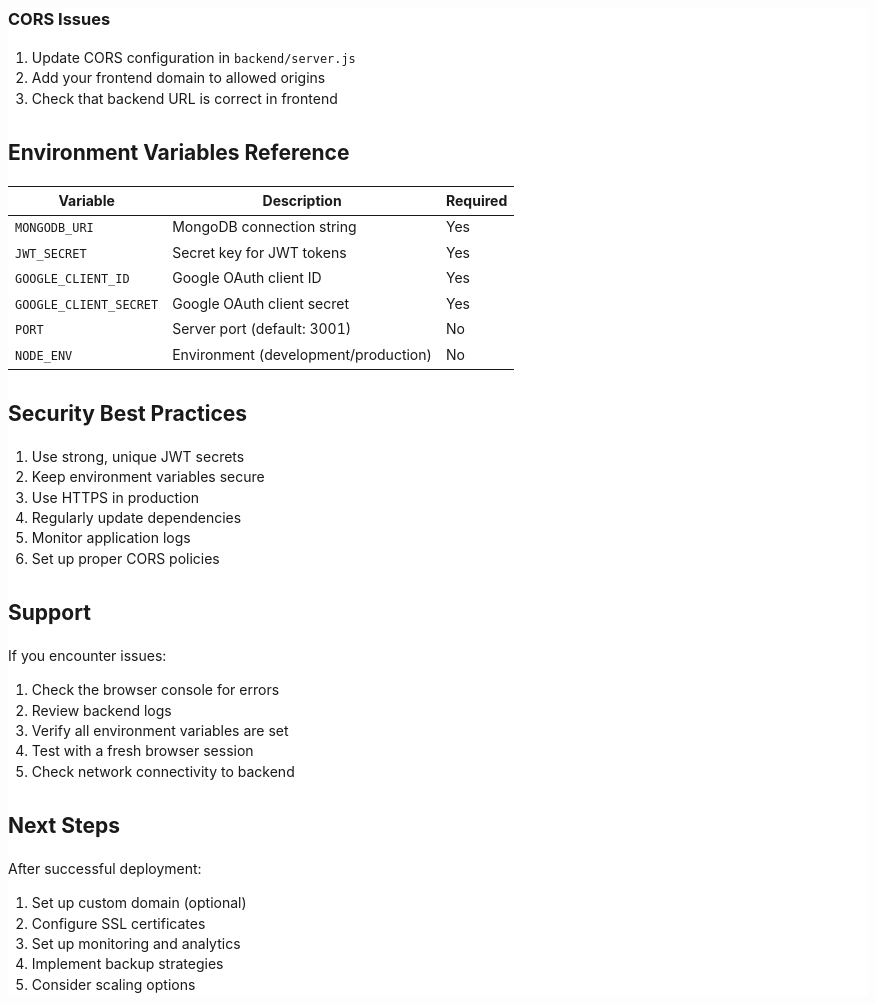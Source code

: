 ### CORS Issues

1. Update CORS configuration in `backend/server.js`
2. Add your frontend domain to allowed origins
3. Check that backend URL is correct in frontend

## Environment Variables Reference

| Variable | Description | Required |
|----------|-------------|----------|
| `MONGODB_URI` | MongoDB connection string | Yes |
| `JWT_SECRET` | Secret key for JWT tokens | Yes |
| `GOOGLE_CLIENT_ID` | Google OAuth client ID | Yes |
| `GOOGLE_CLIENT_SECRET` | Google OAuth client secret | Yes |
| `PORT` | Server port (default: 3001) | No |
| `NODE_ENV` | Environment (development/production) | No |

## Security Best Practices

1. Use strong, unique JWT secrets
2. Keep environment variables secure
3. Use HTTPS in production
4. Regularly update dependencies
5. Monitor application logs
6. Set up proper CORS policies

## Support

If you encounter issues:

1. Check the browser console for errors
2. Review backend logs
3. Verify all environment variables are set
4. Test with a fresh browser session
5. Check network connectivity to backend

## Next Steps

After successful deployment:

1. Set up custom domain (optional)
2. Configure SSL certificates
3. Set up monitoring and analytics
4. Implement backup strategies
5. Consider scaling options 